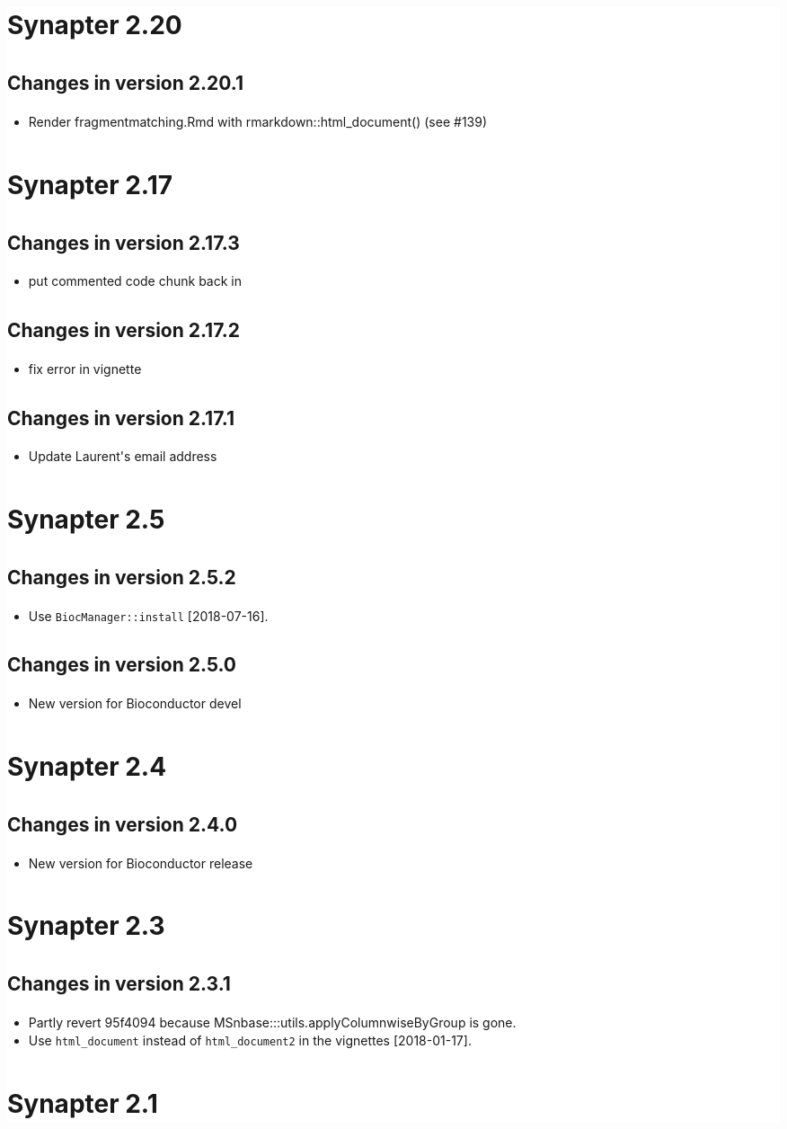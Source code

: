 # Synapter 2.20

## Changes in version 2.20.1

- Render fragmentmatching.Rmd with rmarkdown::html_document() (see #139)

# Synapter 2.17

## Changes in version 2.17.3
- put commented code chunk back in

## Changes in version 2.17.2
- fix error in vignette

## Changes in version 2.17.1

- Update Laurent's email address

# Synapter 2.5

## Changes in version 2.5.2
- Use `BiocManager::install` [2018-07-16].

## Changes in version 2.5.0
- New version for Bioconductor devel

# Synapter 2.4

## Changes in version 2.4.0
- New version for Bioconductor release

# Synapter 2.3

## Changes in version 2.3.1

- Partly revert 95f4094 because MSnbase:::utils.applyColumnwiseByGroup is gone.
- Use `html_document` instead of `html_document2` in the vignettes [2018-01-17].

# Synapter 2.1
